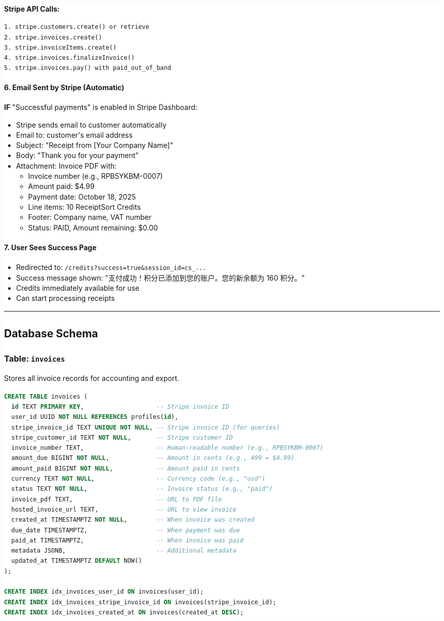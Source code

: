 **Stripe API Calls:**
```
1. stripe.customers.create() or retrieve
2. stripe.invoices.create()
3. stripe.invoiceItems.create()
4. stripe.invoices.finalizeInvoice()
5. stripe.invoices.pay() with paid_out_of_band
```

#### 6. Email Sent by Stripe (Automatic)
**IF** "Successful payments" is enabled in Stripe Dashboard:
- Stripe sends email to customer automatically
- Email to: customer's email address
- Subject: "Receipt from [Your Company Name]"
- Body: "Thank you for your payment"
- Attachment: Invoice PDF with:
  - Invoice number (e.g., RPB5YKBM-0007)
  - Amount paid: $4.99
  - Payment date: October 18, 2025
  - Line items: 10 ReceiptSort Credits
  - Footer: Company name, VAT number
  - Status: PAID, Amount remaining: $0.00

#### 7. User Sees Success Page
- Redirected to: `/credits?success=true&session_id=cs_...`
- Success message shown: "支付成功！积分已添加到您的账户。您的新余额为 160 积分。"
- Credits immediately available for use
- Can start processing receipts

---

## Database Schema

### Table: `invoices`

Stores all invoice records for accounting and export.

```sql
CREATE TABLE invoices (
  id TEXT PRIMARY KEY,                    -- Stripe invoice ID
  user_id UUID NOT NULL REFERENCES profiles(id),
  stripe_invoice_id TEXT UNIQUE NOT NULL, -- Stripe invoice ID (for queries)
  stripe_customer_id TEXT NOT NULL,       -- Stripe customer ID
  invoice_number TEXT,                    -- Human-readable number (e.g., RPB5YKBM-0007)
  amount_due BIGINT NOT NULL,             -- Amount in cents (e.g., 499 = $4.99)
  amount_paid BIGINT NOT NULL,            -- Amount paid in cents
  currency TEXT NOT NULL,                 -- Currency code (e.g., "usd")
  status TEXT NOT NULL,                   -- Invoice status (e.g., "paid")
  invoice_pdf TEXT,                       -- URL to PDF file
  hosted_invoice_url TEXT,                -- URL to view invoice
  created_at TIMESTAMPTZ NOT NULL,        -- When invoice was created
  due_date TIMESTAMPTZ,                   -- When payment was due
  paid_at TIMESTAMPTZ,                    -- When invoice was paid
  metadata JSONB,                         -- Additional metadata
  updated_at TIMESTAMPTZ DEFAULT NOW()
);

CREATE INDEX idx_invoices_user_id ON invoices(user_id);
CREATE INDEX idx_invoices_stripe_invoice_id ON invoices(stripe_invoice_id);
CREATE INDEX idx_invoices_created_at ON invoices(created_at DESC);
```
